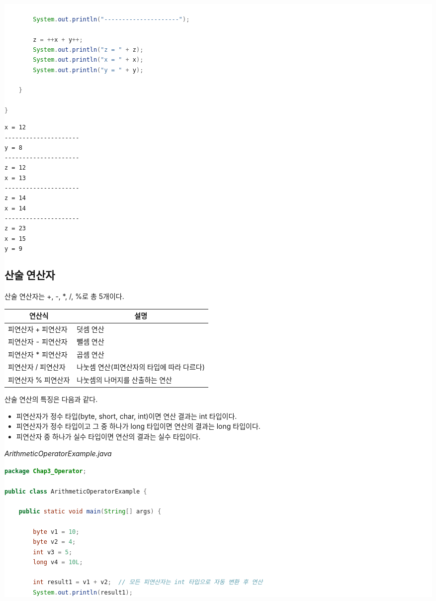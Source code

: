 ```java
		
		System.out.println("---------------------");
		
		z = ++x + y++;
		System.out.println("z = " + z);
		System.out.println("x = " + x);
		System.out.println("y = " + y);

	}

}
```

```
x = 12
---------------------
y = 8
---------------------
z = 12
x = 13
---------------------
z = 14
x = 14
---------------------
z = 23
x = 15
y = 9
```

## 산술 연산자

산술 연산자는 +, -, *, /, %로 총 5개이다.

| 연산식              | 설명                                       |
| ------------------- | ------------------------------------------ |
| 피연산자 + 피연산자 | 덧셈 연산                                  |
| 피연산자 - 피연산자 | 뺄셈 연산                                  |
| 피연산자 * 피연산자 | 곱셈 연산                                  |
| 피연산자 / 피연산자 | 나눗셈 연산(피연산자의 타입에 따라 다르다) |
| 피연산자 % 피연산자 | 나눗셈의 나머지를 산출하는 연산            |

산술 연산의 특징은 다음과 같다.

* 피연산자가 정수 타입(byte, short, char, int)이면 연산 결과는 int 타입이다.
* 피연산자가 정수 타입이고 그 중 하나가 long 타입이면 연산의 결과는 long 타입이다.
* 피연산자 중 하나가 실수 타입이면 연산의 결과는 실수 타입이다.

*ArithmeticOperatorExample.java*

```java
package Chap3_Operator;

public class ArithmeticOperatorExample {

	public static void main(String[] args) {
		
		byte v1 = 10;
		byte v2 = 4;
		int v3 = 5;
		long v4 = 10L;
		
		int result1 = v1 + v2;	// 모든 피연산자는 int 타입으로 자동 변환 후 연산
		System.out.println(result1);
```
